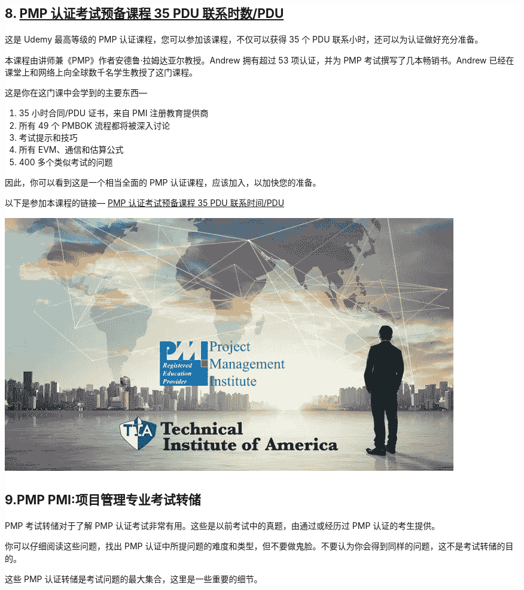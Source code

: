 ## 8. [PMP 认证考试预备课程 35 PDU 联系时数/PDU](https://click.linksynergy.com/deeplink?id=JVFxdTr9V80&mid=39197&murl=https%3A%2F%2Fwww.udemy.com%2Fcourse%2Fpmp-certification-exam-prep-course-pmbok-6th-edition%2F)

这是 Udemy 最高等级的 PMP 认证课程，您可以参加该课程，不仅可以获得 35 个 PDU 联系小时，还可以为认证做好充分准备。

本课程由讲师兼《PMP》作者安德鲁·拉姆达亚尔教授。Andrew 拥有超过 53 项认证，并为 PMP 考试撰写了几本畅销书。Andrew 已经在课堂上和网络上向全球数千名学生教授了这门课程。

这是你在这门课中会学到的主要东西—

1.  35 小时合同/PDU 证书，来自 PMI 注册教育提供商
2.  所有 49 个 PMBOK 流程都将被深入讨论
3.  考试提示和技巧
4.  所有 EVM、通信和估算公式
5.  400 多个类似考试的问题

因此，你可以看到这是一个相当全面的 PMP 认证课程，应该加入，以加快您的准备。

以下是参加本课程的链接— [PMP 认证考试预备课程 35 PDU 联系时间/PDU](https://click.linksynergy.com/deeplink?id=JVFxdTr9V80&mid=39197&murl=https%3A%2F%2Fwww.udemy.com%2Fcourse%2Fpmp-certification-exam-prep-course-pmbok-6th-edition%2F)

![](img/745f4518aaadd77447fa793ff3b43150.png)

## 9.PMP PMI:项目管理专业考试转储

PMP 考试转储对于了解 PMP 认证考试非常有用。这些是以前考试中的真题，由通过或经历过 PMP 认证的考生提供。

你可以仔细阅读这些问题，找出 PMP 认证中所提问题的难度和类型，但不要做鬼脸。不要认为你会得到同样的问题，这不是考试转储的目的。

这些 PMP 认证转储是考试问题的最大集合，这里是一些重要的细节。
